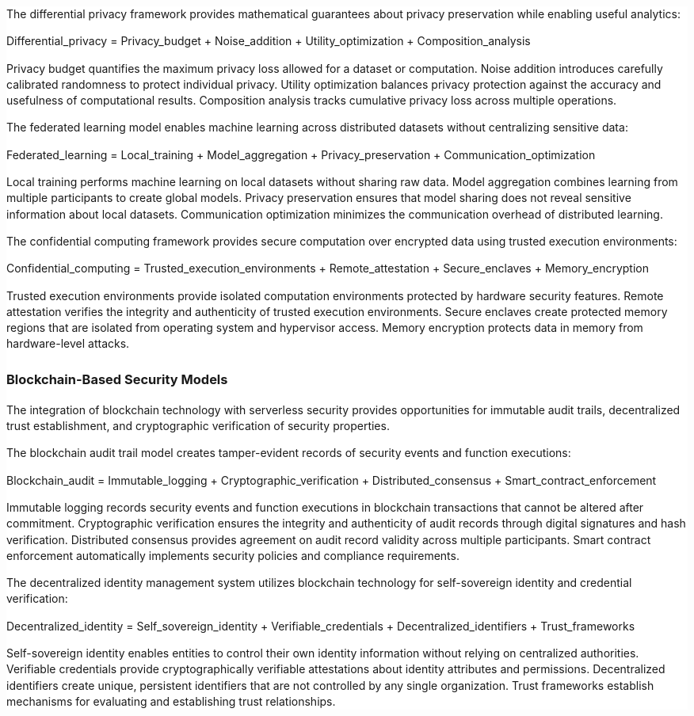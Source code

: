 The differential privacy framework provides mathematical guarantees about privacy preservation while enabling useful analytics:

Differential_privacy = Privacy_budget + Noise_addition + Utility_optimization + Composition_analysis

Privacy budget quantifies the maximum privacy loss allowed for a dataset or computation. Noise addition introduces carefully calibrated randomness to protect individual privacy. Utility optimization balances privacy protection against the accuracy and usefulness of computational results. Composition analysis tracks cumulative privacy loss across multiple operations.

The federated learning model enables machine learning across distributed datasets without centralizing sensitive data:

Federated_learning = Local_training + Model_aggregation + Privacy_preservation + Communication_optimization

Local training performs machine learning on local datasets without sharing raw data. Model aggregation combines learning from multiple participants to create global models. Privacy preservation ensures that model sharing does not reveal sensitive information about local datasets. Communication optimization minimizes the communication overhead of distributed learning.

The confidential computing framework provides secure computation over encrypted data using trusted execution environments:

Confidential_computing = Trusted_execution_environments + Remote_attestation + Secure_enclaves + Memory_encryption

Trusted execution environments provide isolated computation environments protected by hardware security features. Remote attestation verifies the integrity and authenticity of trusted execution environments. Secure enclaves create protected memory regions that are isolated from operating system and hypervisor access. Memory encryption protects data in memory from hardware-level attacks.

### Blockchain-Based Security Models

The integration of blockchain technology with serverless security provides opportunities for immutable audit trails, decentralized trust establishment, and cryptographic verification of security properties.

The blockchain audit trail model creates tamper-evident records of security events and function executions:

Blockchain_audit = Immutable_logging + Cryptographic_verification + Distributed_consensus + Smart_contract_enforcement

Immutable logging records security events and function executions in blockchain transactions that cannot be altered after commitment. Cryptographic verification ensures the integrity and authenticity of audit records through digital signatures and hash verification. Distributed consensus provides agreement on audit record validity across multiple participants. Smart contract enforcement automatically implements security policies and compliance requirements.

The decentralized identity management system utilizes blockchain technology for self-sovereign identity and credential verification:

Decentralized_identity = Self_sovereign_identity + Verifiable_credentials + Decentralized_identifiers + Trust_frameworks

Self-sovereign identity enables entities to control their own identity information without relying on centralized authorities. Verifiable credentials provide cryptographically verifiable attestations about identity attributes and permissions. Decentralized identifiers create unique, persistent identifiers that are not controlled by any single organization. Trust frameworks establish mechanisms for evaluating and establishing trust relationships.
